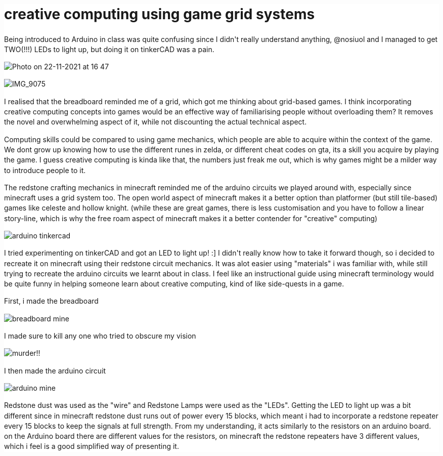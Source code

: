 # creative computing using game grid systems 

Being introduced to Arduino in class was quite confusing since I didn't really understand anything, @nosiuol and I managed to get TWO(!!!) LEDs to light up, but doing it on tinkerCAD was a pain. 

![Photo on 22-11-2021 at 16 47](https://user-images.githubusercontent.com/95000041/143487927-795fe451-d92a-494d-9a7b-1a8fa5a6f194.jpg)

![IMG_9075](https://user-images.githubusercontent.com/95000041/143488120-71d353b3-9032-41c4-bd09-70d1ab976b88.jpg)



I realised that the breadboard reminded me of a grid, which got me thinking about grid-based games. I think incorporating creative computing concepts into games would be an effective way of familiarising people without overloading them? It removes the novel and overwhelming aspect of it, while not discounting the actual technical aspect. 

Computing skills could be compared to using game mechanics, which people are able to acquire within the context of the game. We dont grow up knowing how to use the different runes in zelda, or different cheat codes on gta, its a skill you acquire by playing the game. I guess creative computing is kinda like that, the numbers just freak me out, which is why games might be a milder way to introduce people to it. 

The redstone crafting mechanics in minecraft reminded me of the arduino circuits we played around with, especially since minecraft uses a grid system too. The open world aspect of minecraft makes it a better option than platformer (but still tile-based) games like celeste and hollow knight. (while these are great games, there is less customisation and you have to follow a linear story-line, which is why the free roam aspect of minecraft makes it a better contender for "creative" computing) 

![arduino tinkercad](https://user-images.githubusercontent.com/95000041/143492339-8610c5c0-6db6-4d1f-aa63-588d4a040aed.png)


I tried experimenting on tinkerCAD and got an LED to light up! :] I didn't really know how to take it forward though, so i decided to recreate it on minecraft using their redstone circuit mechanics. It was alot easier using "materials" i was familiar with, while still trying to recreate the arduino circuits we learnt about in class. I feel like an instructional guide using minecraft terminology would be quite funny in helping someone learn about creative computing, kind of like side-quests in a game. 

First, i made the breadboard

<img width="1349" alt="breadboard mine" src="https://user-images.githubusercontent.com/95000041/143492534-28c0d19d-87a1-40a9-bb23-65b3e55d8907.png">

I made sure to kill any one who tried to obscure my vision

<img width="485" alt="murder!!" src="https://user-images.githubusercontent.com/95000041/143492671-bc9f3a39-b225-4d13-b748-60b12fbd9e7d.png">


I then made the arduino circuit

<img width="1171" alt="arduino mine" src="https://user-images.githubusercontent.com/95000041/143492576-0af51f06-8475-4033-9fb7-8684a664d265.png">

Redstone dust was used as the "wire" and Redstone Lamps were used as the "LEDs". Getting the LED to light up was a bit different since in minecraft redstone dust runs out of power every 15 blocks, which meant i had to incorporate a redstone repeater every 15 blocks to keep the signals at full strength. From my understanding, it acts similarly to the resistors on an arduino board. on the Arduino board there are different values for the resistors, on minecraft the redstone repeaters have 3 different values, which i feel is a good simplified way of presenting it. 
